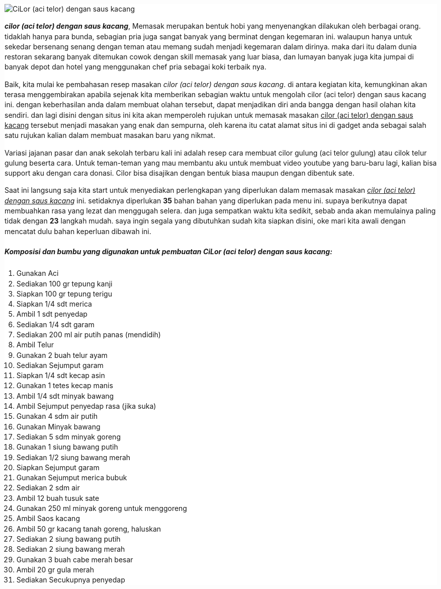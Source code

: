 

![CiLor (aci telor) dengan saus kacang](https://img-global.cpcdn.com/recipes/02db81a3a5a69bbd/751x532cq70/cilor-aci-telor-dengan-saus-kacang-foto-resep-utama.jpg)

<b><i>cilor (aci telor) dengan saus kacang</i></b>, Memasak merupakan bentuk hobi yang menyenangkan dilakukan oleh berbagai orang. tidaklah hanya para bunda, sebagian pria juga sangat banyak yang berminat dengan kegemaran ini. walaupun hanya untuk sekedar bersenang senang dengan teman atau memang sudah menjadi kegemaran dalam dirinya. maka dari itu dalam dunia restoran sekarang banyak ditemukan cowok dengan skill memasak yang luar biasa, dan lumayan banyak juga kita jumpai di banyak depot dan hotel yang menggunakan chef pria sebagai koki terbaik nya.

Baik, kita mulai ke pembahasan resep masakan <i>cilor (aci telor) dengan saus kacang</i>. di antara kegiatan kita, kemungkinan akan terasa menggembirakan apabila sejenak kita memberikan sebagian waktu untuk mengolah cilor (aci telor) dengan saus kacang ini. dengan keberhasilan anda dalam membuat olahan tersebut, dapat menjadikan diri anda bangga dengan hasil olahan kita sendiri. dan lagi disini dengan situs ini kita akan memperoleh rujukan untuk memasak masakan <u>cilor (aci telor) dengan saus kacang</u> tersebut menjadi masakan yang enak dan sempurna, oleh karena itu catat alamat situs ini di gadget anda sebagai salah satu rujukan kalian dalam membuat masakan baru yang nikmat.

Variasi jajanan pasar dan anak sekolah terbaru kali ini adalah resep cara membuat cilor gulung (aci telor gulung) atau cilok telur gulung beserta cara. Untuk teman-teman yang mau membantu aku untuk membuat video youtube yang baru-baru lagi, kalian bisa support aku dengan cara donasi. Cilor bisa disajikan dengan bentuk biasa maupun dengan dibentuk sate.


Saat ini langsung saja kita start untuk menyediakan perlengkapan yang diperlukan dalam memasak masakan <u><i>cilor (aci telor) dengan saus kacang</i></u> ini. setidaknya diperlukan <b>35</b> bahan bahan yang diperlukan pada menu ini. supaya berikutnya dapat membuahkan rasa yang lezat dan menggugah selera. dan juga sempatkan waktu kita sedikit, sebab anda akan memulainya paling tidak dengan <b>23</b> langkah mudah. saya ingin segala yang dibutuhkan sudah kita siapkan disini, oke mari kita awali dengan mencatat dulu bahan keperluan dibawah ini.



##### Komposisi dan bumbu yang digunakan untuk pembuatan CiLor (aci telor) dengan saus kacang:

1. Gunakan  Aci
1. Sediakan 100 gr tepung kanji
1. Siapkan 100 gr tepung terigu
1. Siapkan 1/4 sdt merica
1. Ambil 1 sdt penyedap
1. Sediakan 1/4 sdt garam
1. Sediakan 200 ml air putih panas (mendidih)
1. Ambil  Telur
1. Gunakan 2 buah telur ayam
1. Sediakan Sejumput garam
1. Siapkan 1/4 sdt kecap asin
1. Gunakan 1 tetes kecap manis
1. Ambil 1/4 sdt minyak bawang
1. Ambil Sejumput penyedap rasa (jika suka)
1. Gunakan 4 sdm air putih
1. Gunakan  Minyak bawang
1. Sediakan 5 sdm minyak goreng
1. Gunakan 1 siung bawang putih
1. Sediakan 1/2 siung bawang merah
1. Siapkan Sejumput garam
1. Gunakan Sejumput merica bubuk
1. Sediakan 2 sdm air
1. Ambil  12 buah tusuk sate
1. Gunakan 250 ml minyak goreng untuk menggoreng
1. Ambil  Saos kacang
1. Ambil 50 gr kacang tanah goreng, haluskan
1. Sediakan 2 siung bawang putih
1. Sediakan 2 siung bawang merah
1. Gunakan 3 buah cabe merah besar
1. Ambil 20 gr gula merah
1. Sediakan Secukupnya penyedap